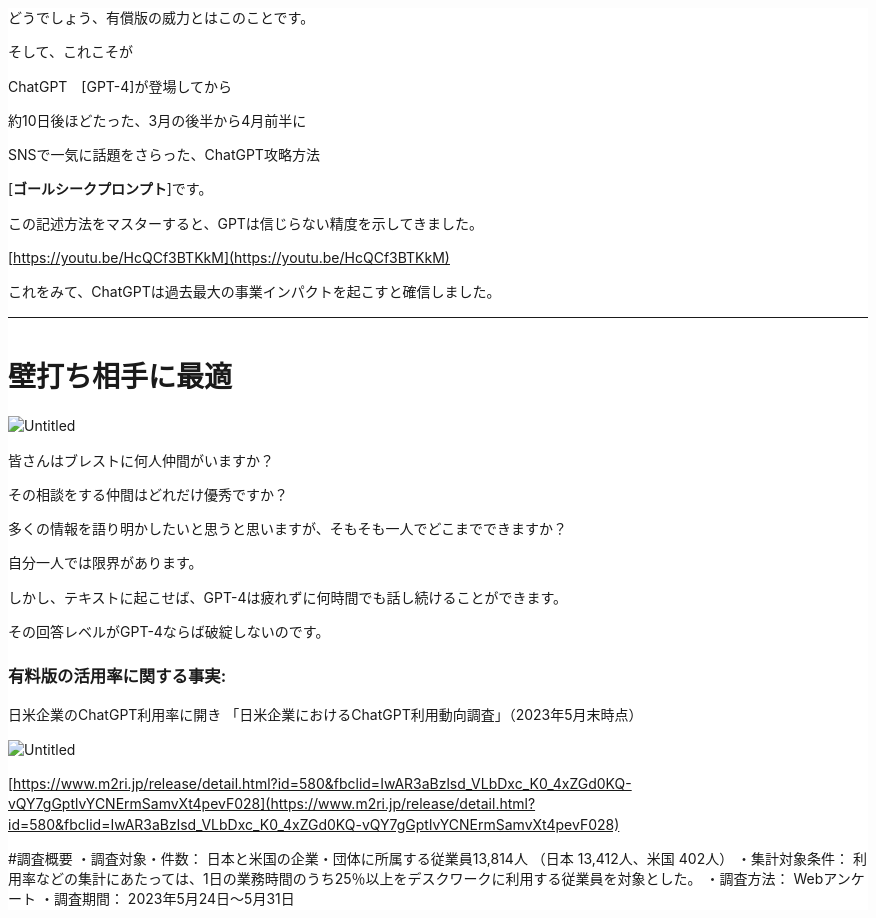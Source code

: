 どうでしょう、有償版の威力とはこのことです。

そして、これこそが

ChatGPT　[GPT-4]が登場してから

約10日後ほどたった、3月の後半から4月前半に

SNSで一気に話題をさらった、ChatGPT攻略方法

[**ゴールシークプロンプト**]です。

この記述方法をマスターすると、GPTは信じらない精度を示してきました。

[https://youtu.be/HcQCf3BTKkM](https://youtu.be/HcQCf3BTKkM)

これをみて、ChatGPTは過去最大の事業インパクトを起こすと確信しました。

---

# 壁打ち相手に最適

![Untitled](../%E3%80%8C%E5%88%BA%E3%81%95%E3%82%8B%E3%83%95%E3%82%9A%E3%83%AC%E3%82%BB%E3%82%99%E3%83%B3%E3%82%9210%E5%80%8D%E9%80%9F%E3%81%A6%E3%82%99%E3%81%A4%E3%81%8F%E3%82%8B%EF%BC%81%20ChatGPT%E4%BD%BF%E3%81%84%E5%80%92%E3%81%97%E8%A1%93%E3%80%8D%E3%80%9C%E9%AF%96%E6%B1%9F%E5%B8%82%E5%95%86%E5%B7%A5%E4%BC%9A%E6%A7%98%20202401%209c9117b04b794e38b7c4652ee64ab372/Untitled%2019.png)

皆さんはブレストに何人仲間がいますか？

その相談をする仲間はどれだけ優秀ですか？

多くの情報を語り明かしたいと思うと思いますが、そもそも一人でどこまでできますか？

自分一人では限界があります。

しかし、テキストに起こせば、GPT-4は疲れずに何時間でも話し続けることができます。

その回答レベルがGPT-4ならば破綻しないのです。

### 有料版の活用率に関する事実:

日米企業のChatGPT利用率に開き
「日米企業におけるChatGPT利用動向調査」（2023年5月末時点）

![Untitled](../%E3%80%8C%E5%88%BA%E3%81%95%E3%82%8B%E3%83%95%E3%82%9A%E3%83%AC%E3%82%BB%E3%82%99%E3%83%B3%E3%82%9210%E5%80%8D%E9%80%9F%E3%81%A6%E3%82%99%E3%81%A4%E3%81%8F%E3%82%8B%EF%BC%81%20ChatGPT%E4%BD%BF%E3%81%84%E5%80%92%E3%81%97%E8%A1%93%E3%80%8D%E3%80%9C%E9%AF%96%E6%B1%9F%E5%B8%82%E5%95%86%E5%B7%A5%E4%BC%9A%E6%A7%98%20202401%209c9117b04b794e38b7c4652ee64ab372/Untitled%2020.png)

[https://www.m2ri.jp/release/detail.html?id=580&fbclid=IwAR3aBzlsd_VLbDxc_K0_4xZGd0KQ-vQY7gGptlvYCNErmSamvXt4pevF028](https://www.m2ri.jp/release/detail.html?id=580&fbclid=IwAR3aBzlsd_VLbDxc_K0_4xZGd0KQ-vQY7gGptlvYCNErmSamvXt4pevF028)

#調査概要
・調査対象・件数：
日本と米国の企業・団体に所属する従業員13,814人
（日本 13,412人、米国 402人）
・集計対象条件：
利用率などの集計にあたっては、1日の業務時間のうち25％以上をデスクワークに利用する従業員を対象とした。
・調査方法：
Webアンケート
・調査期間：
2023年5月24日～5月31日
